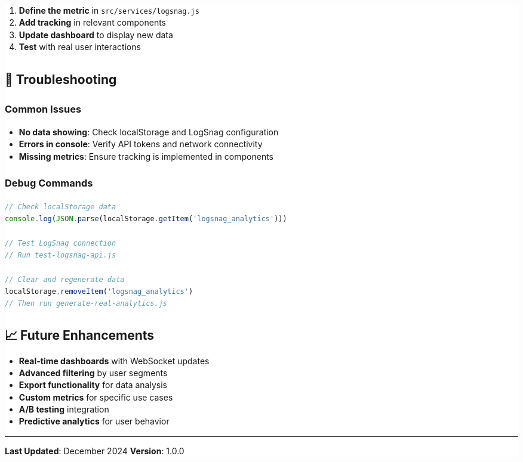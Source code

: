 1. **Define the metric** in `src/services/logsnag.js`
2. **Add tracking** in relevant components
3. **Update dashboard** to display new data
4. **Test** with real user interactions

## 🚨 Troubleshooting

### Common Issues
- **No data showing**: Check localStorage and LogSnag configuration
- **Errors in console**: Verify API tokens and network connectivity
- **Missing metrics**: Ensure tracking is implemented in components

### Debug Commands
```javascript
// Check localStorage data
console.log(JSON.parse(localStorage.getItem('logsnag_analytics')))

// Test LogSnag connection
// Run test-logsnag-api.js

// Clear and regenerate data
localStorage.removeItem('logsnag_analytics')
// Then run generate-real-analytics.js
```

## 📈 Future Enhancements

- **Real-time dashboards** with WebSocket updates
- **Advanced filtering** by user segments
- **Export functionality** for data analysis
- **Custom metrics** for specific use cases
- **A/B testing** integration
- **Predictive analytics** for user behavior

---

**Last Updated**: December 2024
**Version**: 1.0.0 